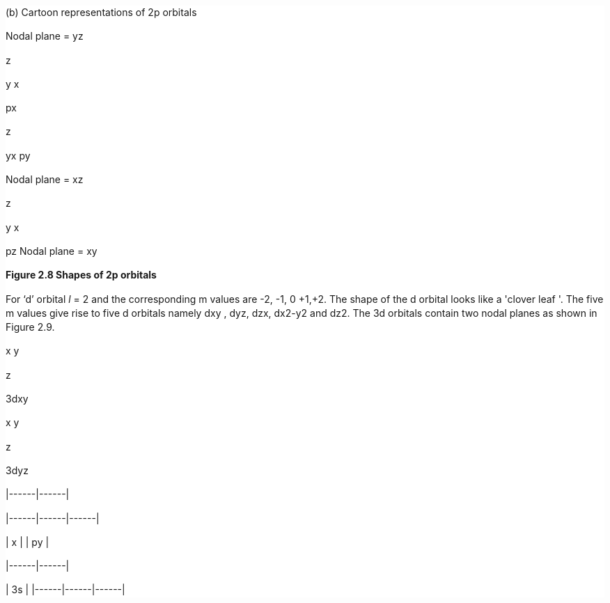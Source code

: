 (b) Cartoon representations of 2p orbitals

Nodal plane = yz

z

y x

px

z

yx py

Nodal plane = xz

z

y x

pz Nodal plane = xy

**Figure 2.8 Shapes of 2p orbitals**

For ‘d’ orbital _l_ = 2 and the corresponding m values are -2, -1, 0 +1,+2. The shape of the d orbital looks like a 'clover leaf '. The five m values give rise to five d orbitals namely dxy , dyz, dzx, dx2-y2 and dz2. The 3d orbitals contain two nodal planes as shown in Figure 2.9.

x y

z

3dxy

x y

z

3dyz







|------|------|





|------|------|------|

| x |
| py |






|------|------|






| 3s |
|------|------|------|
